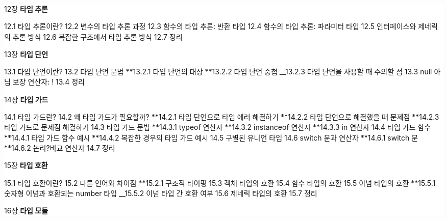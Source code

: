 12장 **타입 추론**

12.1 타입 추론이란?
12.2 변수의 타입 추론 과정
12.3 함수의 타입 추론: 반환 타입
12.4 함수의 타입 추론: 파라미터 타입
12.5 인터페이스와 제네릭의 추론 방식
12.6 복잡한 구조에서 타입 추론 방식
12.7 정리

13장 **타입 단언**

13.1 타입 단언이란?
13.2 타입 단언 문법
**13.2.1 타입 단언의 대상
**13.2.2 타입 단언 중첩
\_\_13.2.3 타입 단언을 사용할 때 주의할 점
13.3 null 아님 보장 연산자: !
13.4 정리

14장 **타입 가드**

14.1 타입 가드란?
14.2 왜 타입 가드가 필요할까?
**14.2.1 타입 단언으로 타입 에러 해결하기
**14.2.2 타입 단언으로 해결했을 때 문제점
**14.2.3 타입 가드로 문제점 해결하기
14.3 타입 가드 문법
**14.3.1 typeof 연산자
**14.3.2 instanceof 연산자
**14.3.3 in 연산자
14.4 타입 가드 함수
**14.4.1 타입 가드 함수 예시
**14.4.2 복잡한 경우의 타입 가드 예시
14.5 구별된 유니언 타입
14.6 switch 문과 연산자
**14.6.1 switch 문
**14.6.2 논리?비교 연산자
14.7 정리

15장 **타입 호환**

15.1 타입 호환이란?
15.2 다른 언어와 차이점
**15.2.1 구조적 타이핑
15.3 객체 타입의 호환
15.4 함수 타입의 호환
15.5 이넘 타입의 호환
**15.5.1 숫자형 이넘과 호환되는 number 타입
\_\_15.5.2 이넘 타입 간 호환 여부
15.6 제네릭 타입의 호환
15.7 정리

16장 **타입 모듈**
